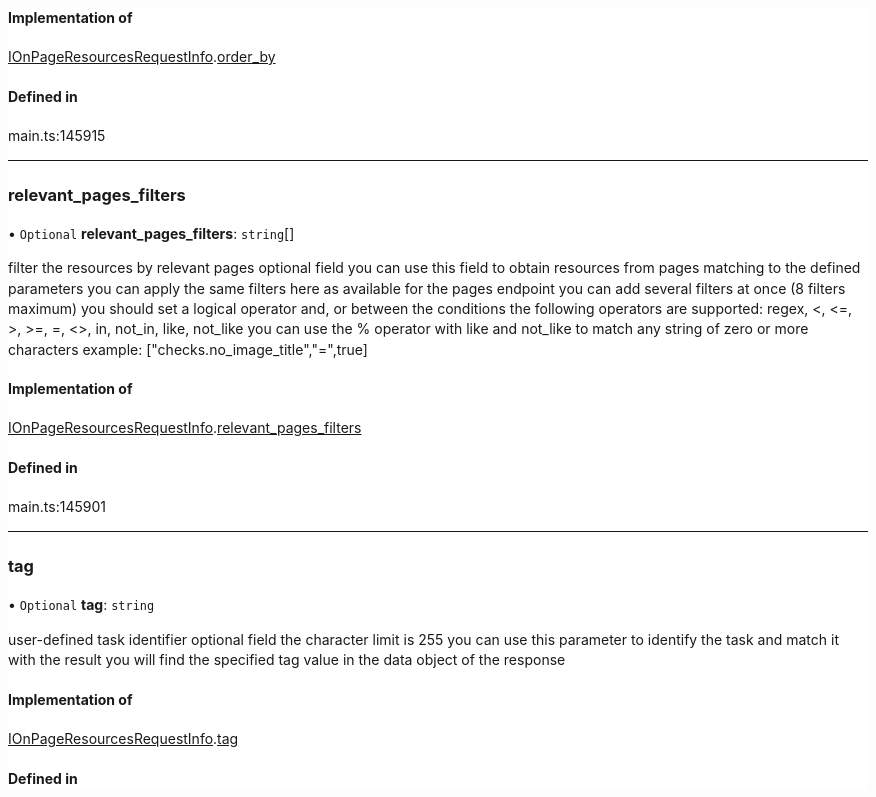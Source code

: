 #### Implementation of

[IOnPageResourcesRequestInfo](../interfaces/IOnPageResourcesRequestInfo.md).[order_by](../interfaces/IOnPageResourcesRequestInfo.md#order_by)

#### Defined in

main.ts:145915

___

### relevant\_pages\_filters

• `Optional` **relevant\_pages\_filters**: `string`[]

filter the resources by relevant pages
optional field
you can use this field to obtain resources from pages matching to the defined parameters
you can apply the same filters here as available for the pages endpoint
you can add several filters at once (8 filters maximum)
you should set a logical operator and, or between the conditions
the following operators are supported:
regex, <, <=, >, >=, =, <>, in, not_in, like, not_like
you can use the % operator with like and not_like to match any string of zero or more characters
example:
["checks.no_image_title","=",true]

#### Implementation of

[IOnPageResourcesRequestInfo](../interfaces/IOnPageResourcesRequestInfo.md).[relevant_pages_filters](../interfaces/IOnPageResourcesRequestInfo.md#relevant_pages_filters)

#### Defined in

main.ts:145901

___

### tag

• `Optional` **tag**: `string`

user-defined task identifier
optional field
the character limit is 255
you can use this parameter to identify the task and match it with the result
you will find the specified tag value in the data object of the response

#### Implementation of

[IOnPageResourcesRequestInfo](../interfaces/IOnPageResourcesRequestInfo.md).[tag](../interfaces/IOnPageResourcesRequestInfo.md#tag)

#### Defined in
